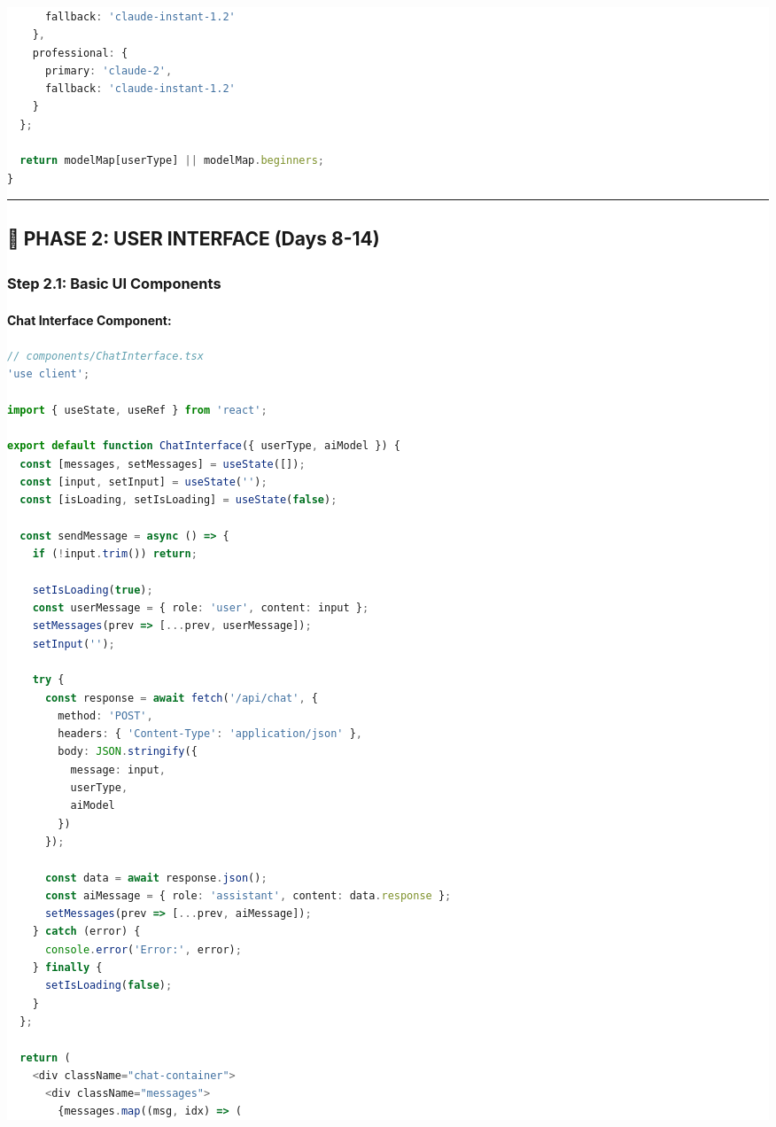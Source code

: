 ```typescript
      fallback: 'claude-instant-1.2'
    },
    professional: {
      primary: 'claude-2',
      fallback: 'claude-instant-1.2'
    }
  };

  return modelMap[userType] || modelMap.beginners;
}
```

---

## 🎨 **PHASE 2: USER INTERFACE (Days 8-14)**

### **Step 2.1: Basic UI Components**

#### **Chat Interface Component:**
```typescript
// components/ChatInterface.tsx
'use client';

import { useState, useRef } from 'react';

export default function ChatInterface({ userType, aiModel }) {
  const [messages, setMessages] = useState([]);
  const [input, setInput] = useState('');
  const [isLoading, setIsLoading] = useState(false);

  const sendMessage = async () => {
    if (!input.trim()) return;

    setIsLoading(true);
    const userMessage = { role: 'user', content: input };
    setMessages(prev => [...prev, userMessage]);
    setInput('');

    try {
      const response = await fetch('/api/chat', {
        method: 'POST',
        headers: { 'Content-Type': 'application/json' },
        body: JSON.stringify({
          message: input,
          userType,
          aiModel
        })
      });

      const data = await response.json();
      const aiMessage = { role: 'assistant', content: data.response };
      setMessages(prev => [...prev, aiMessage]);
    } catch (error) {
      console.error('Error:', error);
    } finally {
      setIsLoading(false);
    }
  };

  return (
    <div className="chat-container">
      <div className="messages">
        {messages.map((msg, idx) => (
```
